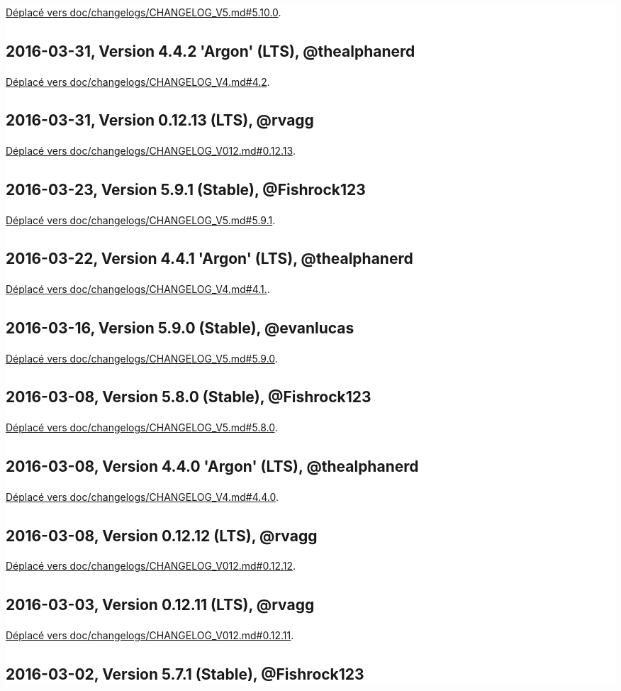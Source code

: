 <a href="doc/changelogs/CHANGELOG_V5.md#5.10.0">Déplacé vers doc/changelogs/CHANGELOG_V5.md#5.10.0</a>.

## 2016-03-31, Version 4.4.2 'Argon' (LTS), @thealphanerd

<a href="doc/changelogs/CHANGELOG_V4.md#4.4.2">Déplacé vers doc/changelogs/CHANGELOG_V4.md#4.2</a>.

## 2016-03-31, Version 0.12.13 (LTS), @rvagg

<a href="doc/changelogs/CHANGELOG_V012.md#0.12.13">Déplacé vers doc/changelogs/CHANGELOG_V012.md#0.12.13</a>.

## 2016-03-23, Version 5.9.1 (Stable), @Fishrock123

<a href="doc/changelogs/CHANGELOG_V5.md#5.9.1">Déplacé vers doc/changelogs/CHANGELOG_V5.md#5.9.1</a>.

## 2016-03-22, Version 4.4.1 'Argon' (LTS), @thealphanerd

<a href="doc/changelogs/CHANGELOG_V4.md#4.4.1">Déplacé vers doc/changelogs/CHANGELOG_V4.md#4.1.</a>.

## 2016-03-16, Version 5.9.0 (Stable), @evanlucas

<a href="doc/changelogs/CHANGELOG_V5.md#5.9.0">Déplacé vers doc/changelogs/CHANGELOG_V5.md#5.9.0</a>.

## 2016-03-08, Version 5.8.0 (Stable), @Fishrock123

<a href="doc/changelogs/CHANGELOG_V5.md#5.8.0">Déplacé vers doc/changelogs/CHANGELOG_V5.md#5.8.0</a>.

## 2016-03-08, Version 4.4.0 'Argon' (LTS), @thealphanerd

<a href="doc/changelogs/CHANGELOG_V4.md#4.4.0">Déplacé vers doc/changelogs/CHANGELOG_V4.md#4.4.0</a>.

## 2016-03-08, Version 0.12.12 (LTS), @rvagg

<a href="doc/changelogs/CHANGELOG_V012.md#0.12.12">Déplacé vers doc/changelogs/CHANGELOG_V012.md#0.12.12</a>.

## 2016-03-03, Version 0.12.11 (LTS), @rvagg

<a href="doc/changelogs/CHANGELOG_V012.md#0.12.11">Déplacé vers doc/changelogs/CHANGELOG_V012.md#0.12.11</a>.

## 2016-03-02, Version 5.7.1 (Stable), @Fishrock123
